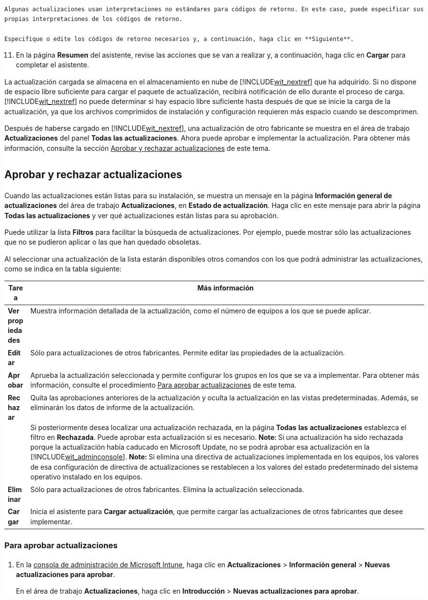     Algunas actualizaciones usan interpretaciones no estándares para códigos de retorno. En este caso, puede especificar sus propias interpretaciones de los códigos de retorno.

    Especifique o edite los códigos de retorno necesarios y, a continuación, haga clic en **Siguiente**.

11. En la página **Resumen** del asistente, revise las acciones que se van a realizar y, a continuación, haga clic en **Cargar** para completar el asistente.

La actualización cargada se almacena en el almacenamiento en nube de [!INCLUDE[wit_nextref](../Token/wit_nextref_md.md)] que ha adquirido. Si no dispone de espacio libre suficiente para cargar el paquete de actualización, recibirá notificación de ello durante el proceso de carga.[!INCLUDE[wit_nextref](../Token/wit_nextref_md.md)] no puede determinar si hay espacio libre suficiente hasta después de que se inicie la carga de la actualización, ya que los archivos comprimidos de instalación y configuración requieren más espacio cuando se descomprimen.

Después de haberse cargado en [!INCLUDE[wit_nextref](../Token/wit_nextref_md.md)], una actualización de otro fabricante se muestra en el área de trabajo **Actualizaciones** del panel **Todas las actualizaciones**. Ahora puede aprobar e implementar la actualización. Para obtener más información, consulte la sección [Aprobar y rechazar actualizaciones](../Topic/Keep-Windows-PCs-up-to-date-with-software-updates-in-Microsoft-Intune.md#BKMK_Approve1) de este tema.

## <a name="BKMK_Approve1"></a>Aprobar y rechazar actualizaciones
Cuando las actualizaciones están listas para su instalación, se muestra un mensaje en la página **Información general de actualizaciones** del área de trabajo **Actualizaciones**, en **Estado de actualización**. Haga clic en este mensaje para abrir la página **Todas las actualizaciones** y ver qué actualizaciones están listas para su aprobación.

Puede utilizar la lista **Filtros** para facilitar la búsqueda de actualizaciones. Por ejemplo, puede mostrar sólo las actualizaciones que no se pudieron aplicar o las que han quedado obsoletas.

Al seleccionar una actualización de la lista estarán disponibles otros comandos con los que podrá administrar las actualizaciones, como se indica en la tabla siguiente:

|Tarea|Más información|
|---------|-------------------|
|**Ver propiedades**|Muestra información detallada de la actualización, como el número de equipos a los que se puede aplicar.|
|**Editar**|Sólo para actualizaciones de otros fabricantes. Permite editar las propiedades de la actualización.|
|**Aprobar**|Aprueba la actualización seleccionada y permite configurar los grupos en los que se va a implementar. Para obtener más información, consulte el procedimiento [Para aprobar actualizaciones](../Topic/Keep-Windows-PCs-up-to-date-with-software-updates-in-Microsoft-Intune.md#BKMK_Approve) de este tema.|
|**Rechazar**|Quita las aprobaciones anteriores de la actualización y oculta la actualización en las vistas predeterminadas. Además, se eliminarán los datos de informe de la actualización.<br /><br />Si posteriormente desea localizar una actualización rechazada, en la página **Todas las actualizaciones** establezca el filtro en **Rechazada**. Puede aprobar esta actualización si es necesario. **Note:** Si una actualización ha sido rechazada porque la actualización había caducado en Microsoft Update, no se podrá aprobar esa actualización en la [!INCLUDE[wit_adminconsole](../Token/wit_adminconsole_md.md)]. **Note:** Si elimina una directiva de actualizaciones implementada en los equipos, los valores de esa configuración de directiva de actualizaciones se restablecen a los valores del estado predeterminado del sistema operativo instalado en los equipos.|
|**Eliminar**|Sólo para actualizaciones de otros fabricantes. Elimina la actualización seleccionada.|
|**Cargar**|Inicia el asistente para **Cargar actualización**, que permite cargar las actualizaciones de otros fabricantes que desee implementar.|

### <a name="BKMK_Approve"></a>Para aprobar actualizaciones

1.  En la [consola de administración de Microsoft Intune](https://manage.microsoft.com/), haga clic en **Actualizaciones** &gt; **Información general** &gt; **Nuevas actualizaciones para aprobar**.

    En el área de trabajo **Actualizaciones**, haga clic en **Introducción** &gt; **Nuevas actualizaciones para aprobar**.
